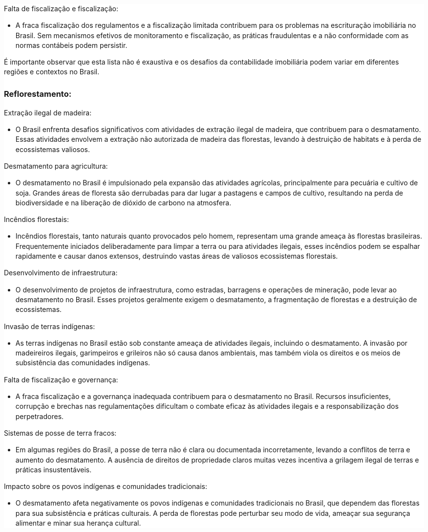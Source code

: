 Falta de fiscalização e fiscalização: 

- A fraca fiscalização dos regulamentos e a fiscalização limitada contribuem para os problemas na escrituração imobiliária no Brasil. Sem mecanismos efetivos de monitoramento e fiscalização, as práticas fraudulentas e a não conformidade com as normas contábeis podem persistir.

É importante observar que esta lista não é exaustiva e os desafios da contabilidade imobiliária podem variar em diferentes regiões e contextos no Brasil.

### Reflorestamento:

Extração ilegal de madeira: 

- O Brasil enfrenta desafios significativos com atividades de extração ilegal de madeira, que contribuem para o desmatamento. Essas atividades envolvem a extração não autorizada de madeira das florestas, levando à destruição de habitats e à perda de ecossistemas valiosos.

Desmatamento para agricultura: 

- O desmatamento no Brasil é impulsionado pela expansão das atividades agrícolas, principalmente para pecuária e cultivo de soja. Grandes áreas de floresta são derrubadas para dar lugar a pastagens e campos de cultivo, resultando na perda de biodiversidade e na liberação de dióxido de carbono na atmosfera.

Incêndios florestais: 

- Incêndios florestais, tanto naturais quanto provocados pelo homem, representam uma grande ameaça às florestas brasileiras. Frequentemente iniciados deliberadamente para limpar a terra ou para atividades ilegais, esses incêndios podem se espalhar rapidamente e causar danos extensos, destruindo vastas áreas de valiosos ecossistemas florestais.

Desenvolvimento de infraestrutura: 

- O desenvolvimento de projetos de infraestrutura, como estradas, barragens e operações de mineração, pode levar ao desmatamento no Brasil. Esses projetos geralmente exigem o desmatamento, a fragmentação de florestas e a destruição de ecossistemas.

Invasão de terras indígenas: 

- As terras indígenas no Brasil estão sob constante ameaça de atividades ilegais, incluindo o desmatamento. A invasão por madeireiros ilegais, garimpeiros e grileiros não só causa danos ambientais, mas também viola os direitos e os meios de subsistência das comunidades indígenas.

Falta de fiscalização e governança: 

- A fraca fiscalização e a governança inadequada contribuem para o desmatamento no Brasil. Recursos insuficientes, corrupção e brechas nas regulamentações dificultam o combate eficaz às atividades ilegais e a responsabilização dos perpetradores.

Sistemas de posse de terra fracos: 

- Em algumas regiões do Brasil, a posse de terra não é clara ou documentada incorretamente, levando a conflitos de terra e aumento do desmatamento. A ausência de direitos de propriedade claros muitas vezes incentiva a grilagem ilegal de terras e práticas insustentáveis.

Impacto sobre os povos indígenas e comunidades tradicionais: 

- O desmatamento afeta negativamente os povos indígenas e comunidades tradicionais no Brasil, que dependem das florestas para sua subsistência e práticas culturais. A perda de florestas pode perturbar seu modo de vida, ameaçar sua segurança alimentar e minar sua herança cultural.
